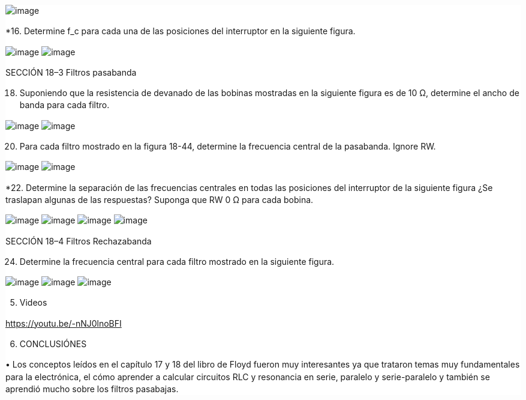 <img width="256" alt="image" src="https://user-images.githubusercontent.com/104999420/187348482-b07d62ba-8760-40f5-9ff9-46a497906643.png">

*16. Determine f_c para cada una de las posiciones del interruptor en la siguiente figura.

<img width="262" alt="image" src="https://user-images.githubusercontent.com/104999420/187348526-dc7ac88e-d898-40df-ac4d-b85bf62d853e.png">

<img width="295" alt="image" src="https://user-images.githubusercontent.com/104999420/187348542-dc03ed54-9e17-43cb-8859-1f11c2b5b206.png">

SECCIÓN 18–3 Filtros pasabanda

18. Suponiendo que la resistencia de devanado de las bobinas mostradas en la siguiente figura es de 10 Ω, determine el ancho de banda para cada filtro.

<img width="263" alt="image" src="https://user-images.githubusercontent.com/104999420/187348582-a858a08e-0887-410c-b4fc-0efcb7cc6229.png">

<img width="298" alt="image" src="https://user-images.githubusercontent.com/104999420/187348604-54fc87d7-233c-47a2-b848-ad610be6cb17.png">

20. Para cada filtro mostrado en la figura 18-44, determine la frecuencia central de la pasabanda. Ignore RW.

<img width="239" alt="image" src="https://user-images.githubusercontent.com/104999420/187348637-a39e79bd-1217-411c-ba09-e9fc7741e559.png">

<img width="289" alt="image" src="https://user-images.githubusercontent.com/104999420/187348652-85f7fa68-abb1-4fcd-b82b-6ae32065351d.png">

*22. Determine la separación de las frecuencias centrales en todas las posiciones del interruptor de la siguiente figura ¿Se traslapan algunas de las respuestas? Suponga que RW  0 Ω para cada bobina.

<img width="297" alt="image" src="https://user-images.githubusercontent.com/104999420/187348687-1f4f4808-c236-4d83-92e2-b32788f88adb.png">

<img width="298" alt="image" src="https://user-images.githubusercontent.com/104999420/187348705-d058981d-00d3-4599-b698-3708dff39a35.png">

<img width="344" alt="image" src="https://user-images.githubusercontent.com/104999420/187348723-3c8fd569-559c-4d0d-8c79-35c1d699a161.png">

<img width="304" alt="image" src="https://user-images.githubusercontent.com/104999420/187348745-26af8644-dbc6-4ea8-a58a-ec19ffedd867.png">

SECCIÓN 18–4 Filtros Rechazabanda

24. Determine la frecuencia central para cada filtro mostrado en la siguiente figura.

<img width="331" alt="image" src="https://user-images.githubusercontent.com/104999420/187349048-232a6b21-556f-480d-8c54-1d1ea6b1e9e3.png">

<img width="360" alt="image" src="https://user-images.githubusercontent.com/104999420/187349088-366db67f-ea4a-4fc7-bcc6-108f48b1f098.png">

<img width="440" alt="image" src="https://user-images.githubusercontent.com/104999420/187349123-3339c2af-be99-49df-b90b-23c5da48dd3b.png">

5. Videos 

https://youtu.be/-nNJ0lnoBFI

6.	CONCLUSIÓNES 

•	Los conceptos leídos en el capítulo 17 y 18 del libro de Floyd fueron muy interesantes ya que trataron temas muy fundamentales para la electrónica, el cómo aprender a calcular circuitos RLC y resonancia en serie, paralelo y serie-paralelo y también se aprendió mucho sobre los filtros pasabajas.
